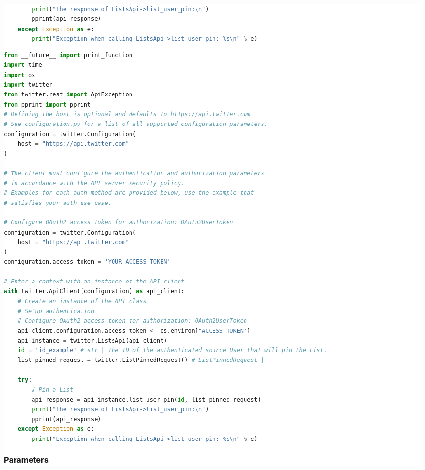 ```python
        print("The response of ListsApi->list_user_pin:\n")
        pprint(api_response)
    except Exception as e:
        print("Exception when calling ListsApi->list_user_pin: %s\n" % e)
```

```python
from __future__ import print_function
import time
import os
import twitter
from twitter.rest import ApiException
from pprint import pprint
# Defining the host is optional and defaults to https://api.twitter.com
# See configuration.py for a list of all supported configuration parameters.
configuration = twitter.Configuration(
    host = "https://api.twitter.com"
)

# The client must configure the authentication and authorization parameters
# in accordance with the API server security policy.
# Examples for each auth method are provided below, use the example that
# satisfies your auth use case.

# Configure OAuth2 access token for authorization: OAuth2UserToken
configuration = twitter.Configuration(
    host = "https://api.twitter.com"
)
configuration.access_token = 'YOUR_ACCESS_TOKEN'

# Enter a context with an instance of the API client
with twitter.ApiClient(configuration) as api_client:
    # Create an instance of the API class
    # Setup authentication
    # Configure OAuth2 access token for authorization: OAuth2UserToken
    api_client.configuration.access_token <- os.environ["ACCESS_TOKEN"]
    api_instance = twitter.ListsApi(api_client)
    id = 'id_example' # str | The ID of the authenticated source User that will pin the List.
    list_pinned_request = twitter.ListPinnedRequest() # ListPinnedRequest | 

    try:
        # Pin a List
        api_response = api_instance.list_user_pin(id, list_pinned_request)
        print("The response of ListsApi->list_user_pin:\n")
        pprint(api_response)
    except Exception as e:
        print("Exception when calling ListsApi->list_user_pin: %s\n" % e)
```

### Parameters
